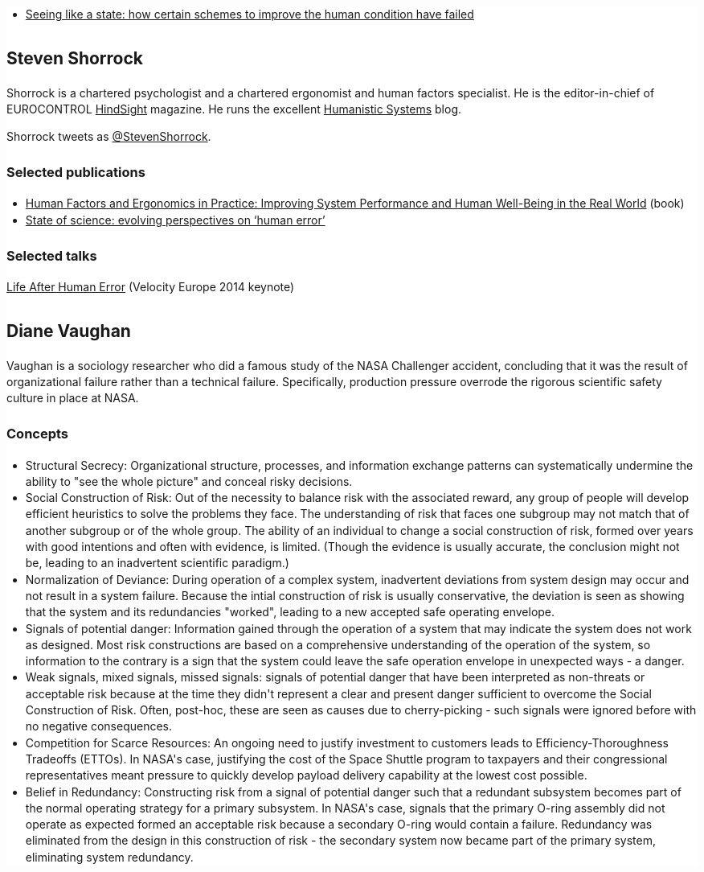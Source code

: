 * [Seeing like a state: how certain schemes to improve the human condition have failed](https://www.amazon.com/Seeing-like-State-Certain-Condition/dp/0300078153/ref=sr_1_1)


## Steven Shorrock

Shorrock is a chartered psychologist and a chartered ergonomist and human
factors specialist. He is the editor-in-chief of EUROCONTROL
[HindSight](https://www.skybrary.aero/index.php/HindSight_-_EUROCONTROL)
magazine. He runs the excellent [Humanistic Systems](https://humanisticsystems.com/) blog.

Shorrock tweets as [@StevenShorrock](https://twitter.com/StevenShorrock).

### Selected publications

* [Human Factors and Ergonomics in Practice: Improving System Performance and Human Well-Being in the Real World](https://www.crcpress.com/Human-Factors-and-Ergonomics-in-Practice-Improving-System-Performance-and/Shorrock-Williams/p/book/9781472439253) (book)
* [State of science: evolving perspectives on ‘human error’](https://doi.org/10.1080/00140139.2021.1953615)

### Selected talks

[Life After Human Error](https://www.youtube.com/watch?v=STU3Or6ZU60) (Velocity Europe 2014 keynote)

## Diane Vaughan

Vaughan is a sociology researcher who did a famous study of the NASA Challenger accident, concluding that it was the result of organizational failure rather than a technical failure.  Specifically, production pressure overrode the rigorous scientific safety culture in place at NASA.

### Concepts

* Structural Secrecy:  Organizational structure, processes, and information exchange patterns can systematically undermine the ability to "see the whole picture" and conceal risky decisions.
* Social Construction of Risk:  Out of the necessity to balance risk with the associated reward, any group of people will develop efficient heuristics to solve the problems they face.  The understanding of risk that faces one subgroup may not match that of another subgroup or of the whole group.  The ability of an individual to change a social construction of risk, formed over years with good intentions and often with evidence, is limited.  (Though the evidence is usually accurate, the conclusion might not be, leading to an inadvertent scientific paradigm.)
* Normalization of Deviance:  During operation of a complex system, inadvertent deviations from system design may occur and not result in a system failure.  Because the intial construction of risk is usually conservative, the deviation is seen as showing that the system and its redundancies "worked", leading to a new accepted safe operating envelope.
* Signals of potential danger:  Information gained through the operation of a system that may indicate the system does not work as designed.  Most risk constructions are based on a comprehensive understanding of the operation of the system, so information to the contrary is a sign that the system could leave the safe operation envelope in unexpected ways - a danger.
* Weak signals, mixed signals, missed signals:  signals of potential danger that have been interpreted as non-threats or acceptable risk because at the time they didn't represent a clear and present danger sufficient to overcome the Social Construction of Risk.  Often, post-hoc, these are seen as causes due to cherry-picking - such signals were ignored before with no negative consequences.
* Competition for Scarce Resources:  An ongoing need to justify investment to customers leads to Efficiency-Thoroughness Tradeoffs (ETTOs).  In NASA's case, justifying the cost of the Space Shuttle program to taxpayers and their congressional representatives meant pressure to quickly develop payload delivery capability at the lowest cost possible.
* Belief in Redundancy:  Constructing risk from a signal of potential danger such that a redundant subsystem becomes part of the normal operating strategy for a primary subsystem.  In NASA's case, signals that the primary O-ring assembly did not operate as expected formed an acceptable risk because a secondary O-ring would contain a failure.  Redundancy was eliminated from the design in this construction of risk - the secondary system now became part of the primary system, eliminating system redundancy.
